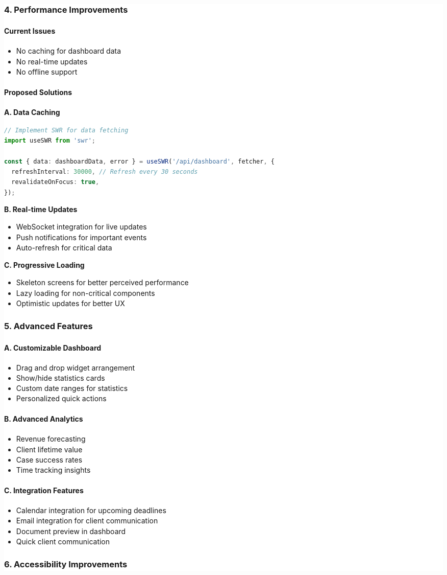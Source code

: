 ### 4. Performance Improvements

#### Current Issues
- No caching for dashboard data
- No real-time updates
- No offline support

#### Proposed Solutions

**A. Data Caching**
```typescript
// Implement SWR for data fetching
import useSWR from 'swr';

const { data: dashboardData, error } = useSWR('/api/dashboard', fetcher, {
  refreshInterval: 30000, // Refresh every 30 seconds
  revalidateOnFocus: true,
});
```

**B. Real-time Updates**
- WebSocket integration for live updates
- Push notifications for important events
- Auto-refresh for critical data

**C. Progressive Loading**
- Skeleton screens for better perceived performance
- Lazy loading for non-critical components
- Optimistic updates for better UX

### 5. Advanced Features

#### A. Customizable Dashboard
- Drag and drop widget arrangement
- Show/hide statistics cards
- Custom date ranges for statistics
- Personalized quick actions

#### B. Advanced Analytics
- Revenue forecasting
- Client lifetime value
- Case success rates
- Time tracking insights

#### C. Integration Features
- Calendar integration for upcoming deadlines
- Email integration for client communication
- Document preview in dashboard
- Quick client communication

### 6. Accessibility Improvements
